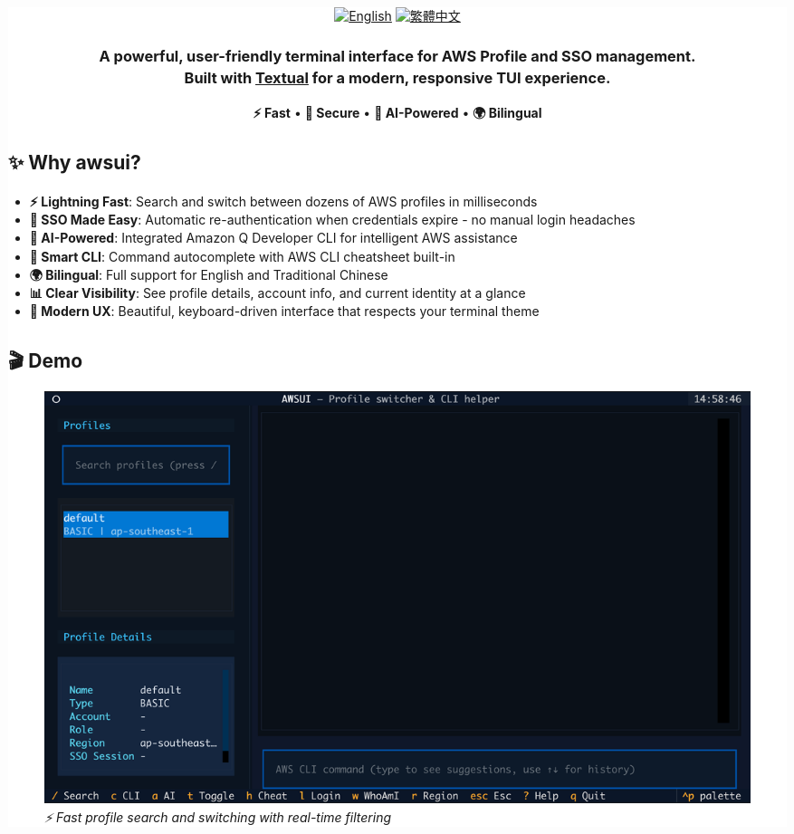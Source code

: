 <p align="center">
  <a href="#"><img src="https://img.shields.io/badge/English-selected-blue" alt="English"></a>
  <a href="README_ZH_TW.md"><img src="https://img.shields.io/badge/繁體中文-available-lightgrey" alt="繁體中文"></a>
</p>

<h3 align="center">
  A powerful, user-friendly terminal interface for AWS Profile and SSO management.<br>
  Built with <a href="https://textual.textualize.io/">Textual</a> for a modern, responsive TUI experience.
</h3>

<p align="center">
  <strong>⚡ Fast</strong> • <strong>🔐 Secure</strong> • <strong>🤖 AI-Powered</strong> • <strong>🌍 Bilingual</strong>
</p>

## ✨ Why awsui?

- **⚡ Lightning Fast**: Search and switch between dozens of AWS profiles in milliseconds
- **🔐 SSO Made Easy**: Automatic re-authentication when credentials expire - no manual login headaches
- **🤖 AI-Powered**: Integrated Amazon Q Developer CLI for intelligent AWS assistance
- **🎯 Smart CLI**: Command autocomplete with AWS CLI cheatsheet built-in
- **🌍 Bilingual**: Full support for English and Traditional Chinese
- **📊 Clear Visibility**: See profile details, account info, and current identity at a glance
- **🎨 Modern UX**: Beautiful, keyboard-driven interface that respects your terminal theme

## 🎬 Demo

<p align="center">
  <figure>
    <img src="images/demo01.png" alt="Profile search and switching" width="800">
    <figcaption><i>⚡ Fast profile search and switching with real-time filtering</i></figcaption>
  </figure>
</p>
